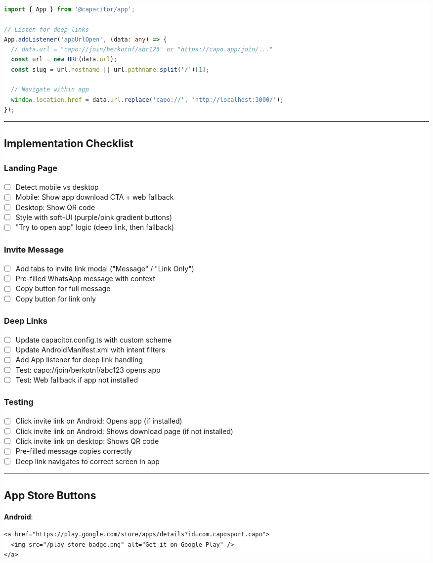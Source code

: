 ```typescript
import { App } from '@capacitor/app';

// Listen for deep links
App.addListener('appUrlOpen', (data: any) => {
  // data.url = "capo://join/berkotnf/abc123" or "https://capo.app/join/..."
  const url = new URL(data.url);
  const slug = url.hostname || url.pathname.split('/')[1];
  
  // Navigate within app
  window.location.href = data.url.replace('capo://', 'http://localhost:3000/');
});
```

---

## Implementation Checklist

### Landing Page
- [ ] Detect mobile vs desktop
- [ ] Mobile: Show app download CTA + web fallback
- [ ] Desktop: Show QR code
- [ ] Style with soft-UI (purple/pink gradient buttons)
- [ ] "Try to open app" logic (deep link, then fallback)

### Invite Message
- [ ] Add tabs to invite link modal ("Message" / "Link Only")
- [ ] Pre-filled WhatsApp message with context
- [ ] Copy button for full message
- [ ] Copy button for link only

### Deep Links
- [ ] Update capacitor.config.ts with custom scheme
- [ ] Update AndroidManifest.xml with intent filters
- [ ] Add App listener for deep link handling
- [ ] Test: capo://join/berkotnf/abc123 opens app
- [ ] Test: Web fallback if app not installed

### Testing
- [ ] Click invite link on Android: Opens app (if installed)
- [ ] Click invite link on Android: Shows download page (if not installed)
- [ ] Click invite link on desktop: Shows QR code
- [ ] Pre-filled message copies correctly
- [ ] Deep link navigates to correct screen in app

---

## App Store Buttons

**Android**:
```tsx
<a href="https://play.google.com/store/apps/details?id=com.caposport.capo">
  <img src="/play-store-badge.png" alt="Get it on Google Play" />
</a>
```
